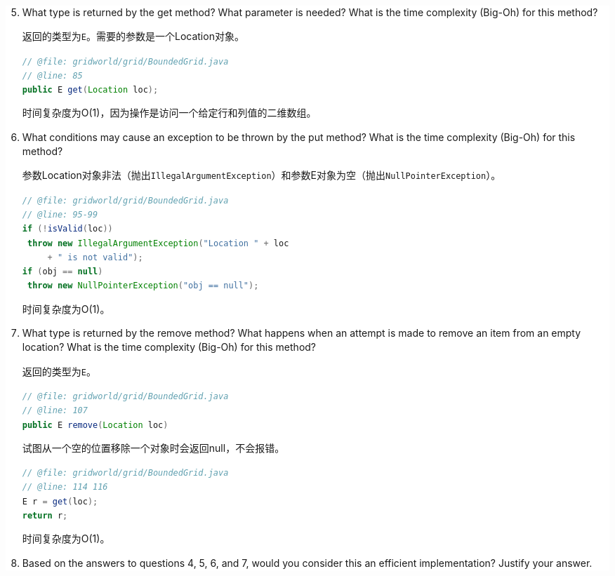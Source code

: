    

5. What type is returned by the get method? What parameter is needed? What is the time complexity (Big-Oh) for this method?

   返回的类型为`E`。需要的参数是一个Location对象。

   ```java
   // @file: gridworld/grid/BoundedGrid.java
   // @line: 85
   public E get(Location loc);
   ```

   时间复杂度为O(1)，因为操作是访问一个给定行和列值的二维数组。

   

6. What conditions may cause an exception to be thrown by the put method? What is the time complexity (Big-Oh) for this method?

   参数Location对象非法（抛出`IllegalArgumentException`）和参数E对象为空（抛出`NullPointerException`）。

   ```java
   // @file: gridworld/grid/BoundedGrid.java
   // @line: 95-99
   if (!isValid(loc))
   	throw new IllegalArgumentException("Location " + loc
   		+ " is not valid");
   if (obj == null)
   	throw new NullPointerException("obj == null");
   ```

   时间复杂度为O(1)。

   

7. What type is returned by the remove method? What happens when an attempt is made to remove an item from an empty location? What is the time complexity (Big-Oh) for this method?

   返回的类型为`E`。

   ```java
   // @file: gridworld/grid/BoundedGrid.java
   // @line: 107
   public E remove(Location loc)
   ```

   试图从一个空的位置移除一个对象时会返回null，不会报错。

   ```java
   // @file: gridworld/grid/BoundedGrid.java
   // @line: 114 116
   E r = get(loc);
   return r;
   ```

   时间复杂度为O(1)。

   

8. Based on the answers to questions 4, 5, 6, and 7, would you consider this an efficient implementation? Justify your answer.
